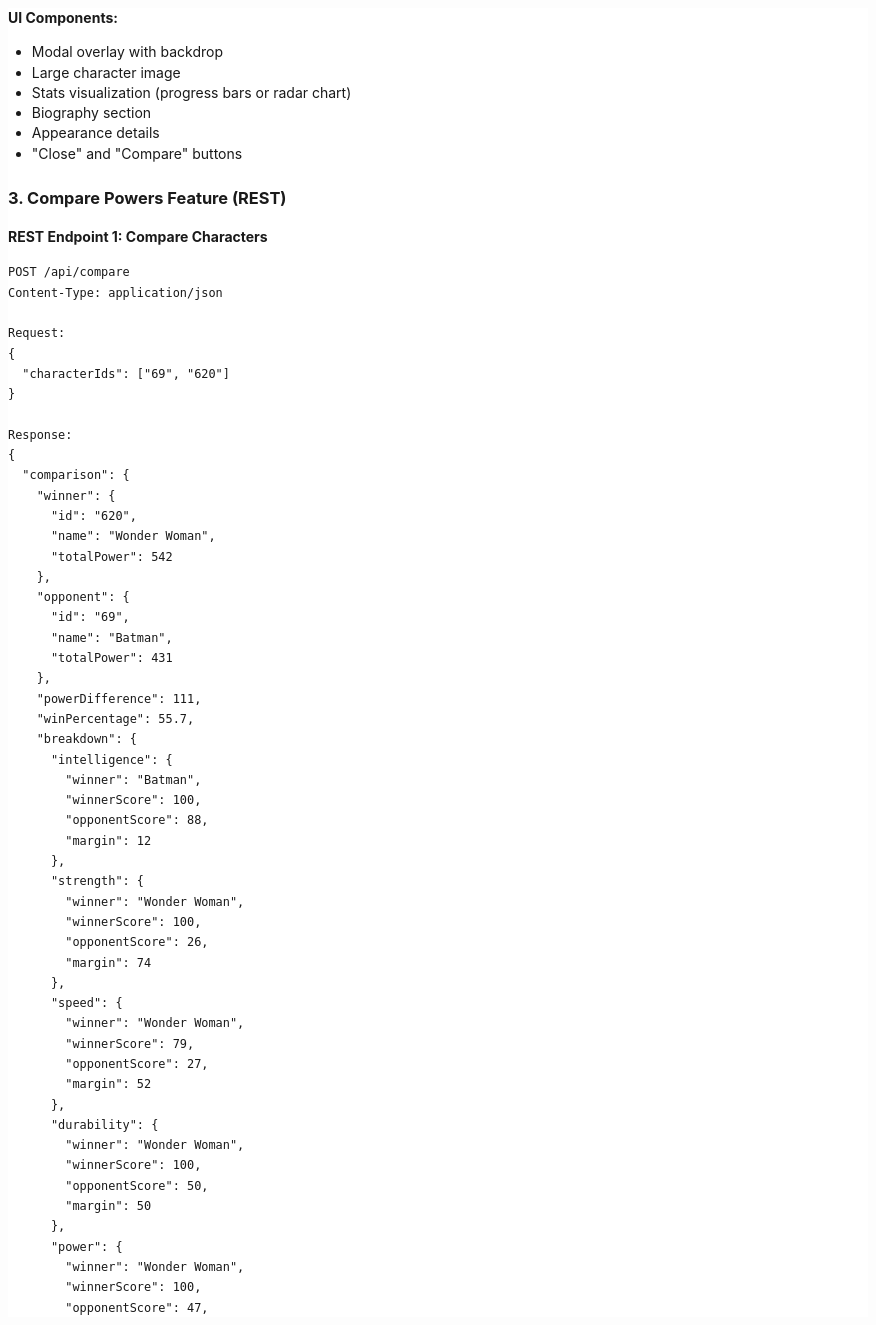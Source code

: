 **UI Components:**
- Modal overlay with backdrop
- Large character image
- Stats visualization (progress bars or radar chart)
- Biography section
- Appearance details
- "Close" and "Compare" buttons

### 3. Compare Powers Feature (REST)

**REST Endpoint 1: Compare Characters**
```
POST /api/compare
Content-Type: application/json

Request:
{
  "characterIds": ["69", "620"]
}

Response:
{
  "comparison": {
    "winner": {
      "id": "620",
      "name": "Wonder Woman",
      "totalPower": 542
    },
    "opponent": {
      "id": "69",
      "name": "Batman",
      "totalPower": 431
    },
    "powerDifference": 111,
    "winPercentage": 55.7,
    "breakdown": {
      "intelligence": {
        "winner": "Batman",
        "winnerScore": 100,
        "opponentScore": 88,
        "margin": 12
      },
      "strength": {
        "winner": "Wonder Woman",
        "winnerScore": 100,
        "opponentScore": 26,
        "margin": 74
      },
      "speed": {
        "winner": "Wonder Woman",
        "winnerScore": 79,
        "opponentScore": 27,
        "margin": 52
      },
      "durability": {
        "winner": "Wonder Woman",
        "winnerScore": 100,
        "opponentScore": 50,
        "margin": 50
      },
      "power": {
        "winner": "Wonder Woman",
        "winnerScore": 100,
        "opponentScore": 47,
```